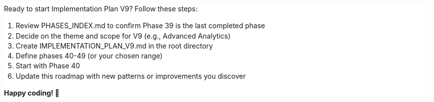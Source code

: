 Ready to start Implementation Plan V9? Follow these steps:

1. Review PHASES_INDEX.md to confirm Phase 39 is the last completed phase
2. Decide on the theme and scope for V9 (e.g., Advanced Analytics)
3. Create IMPLEMENTATION_PLAN_V9.md in the root directory
4. Define phases 40-49 (or your chosen range)
5. Start with Phase 40
6. Update this roadmap with new patterns or improvements you discover

**Happy coding! 🚀**
